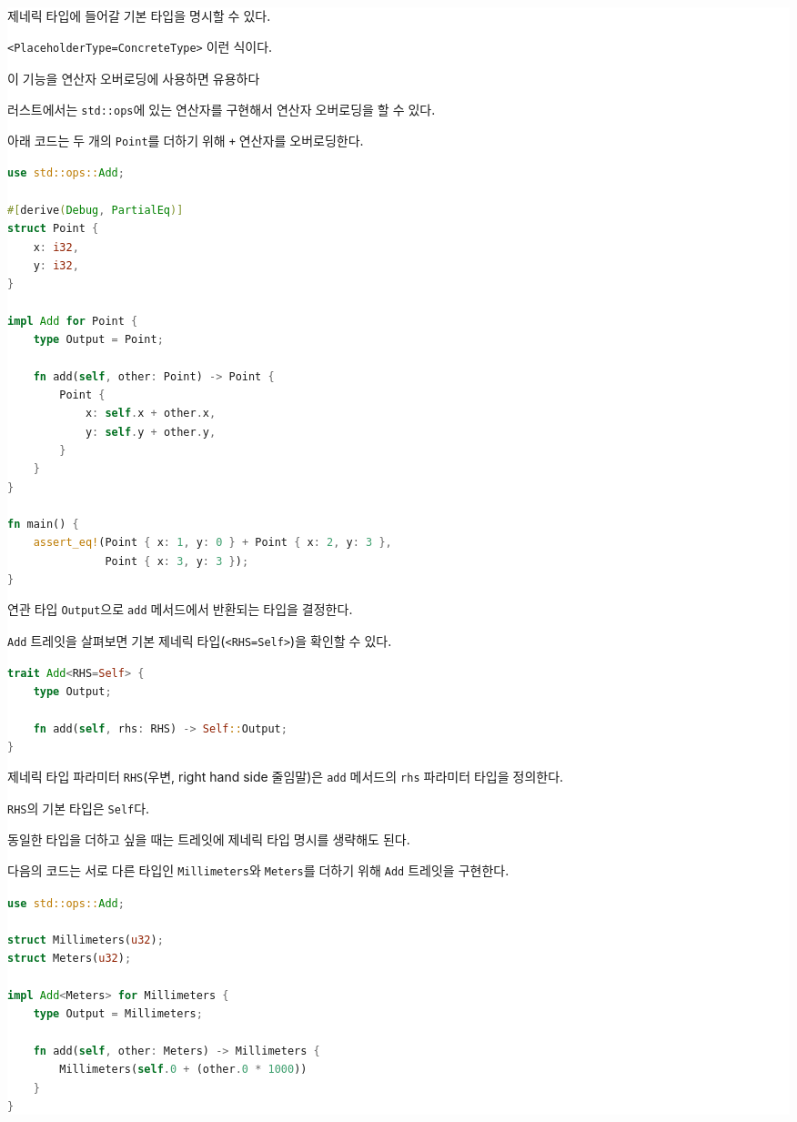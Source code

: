 제네릭 타입에 들어갈 기본 타입을 명시할 수 있다.

`<PlaceholderType=ConcreteType>` 이런 식이다.

이 기능을 연산자 오버로딩에 사용하면 유용하다

러스트에서는 `std::ops`에 있는 연산자를 구현해서 연산자 오버로딩을 할 수 있다.

아래 코드는 두 개의 `Point`를 더하기 위해 `+` 연산자를 오버로딩한다.

```rust
use std::ops::Add;

#[derive(Debug, PartialEq)]
struct Point {
    x: i32,
    y: i32,
}

impl Add for Point {
    type Output = Point;

    fn add(self, other: Point) -> Point {
        Point {
            x: self.x + other.x,
            y: self.y + other.y,
        }
    }
}

fn main() {
    assert_eq!(Point { x: 1, y: 0 } + Point { x: 2, y: 3 },
               Point { x: 3, y: 3 });
}
```

연관 타입 `Output`으로 `add` 메서드에서 반환되는 타입을 결정한다.

`Add` 트레잇을 살펴보면 기본 제네릭 타입(`<RHS=Self>`)을 확인할 수 있다.

```rust
trait Add<RHS=Self> {
    type Output;

    fn add(self, rhs: RHS) -> Self::Output;
}
```

제네릭 타입 파라미터 `RHS`(우변, right hand side 줄임말)은 `add` 메서드의 `rhs` 파라미터 타입을 정의한다.

`RHS`의 기본 타입은 `Self`다.

동일한 타입을 더하고 싶을 때는 트레잇에 제네릭 타입 명시를 생략해도 된다.

다음의 코드는 서로 다른 타입인 `Millimeters`와 `Meters`를 더하기 위해 `Add` 트레잇을 구현한다.

```rust
use std::ops::Add;

struct Millimeters(u32);
struct Meters(u32);

impl Add<Meters> for Millimeters {
    type Output = Millimeters;

    fn add(self, other: Meters) -> Millimeters {
        Millimeters(self.0 + (other.0 * 1000))
    }
}
```

